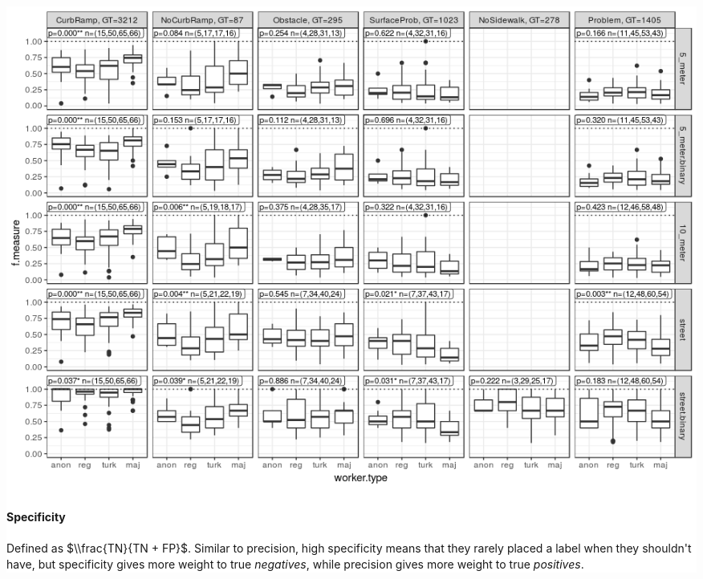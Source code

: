 ![](accuracy_analysis_files/figure-markdown_github-ascii_identifiers/worker-types-f-measure-1.png)

#### Specificity

Defined as $\\frac{TN}{TN + FP}$. Similar to precision, high specificity means that they rarely placed a label when they shouldn't have, but specificity gives more weight to true *negatives*, while precision gives more weight to true *positives*.
